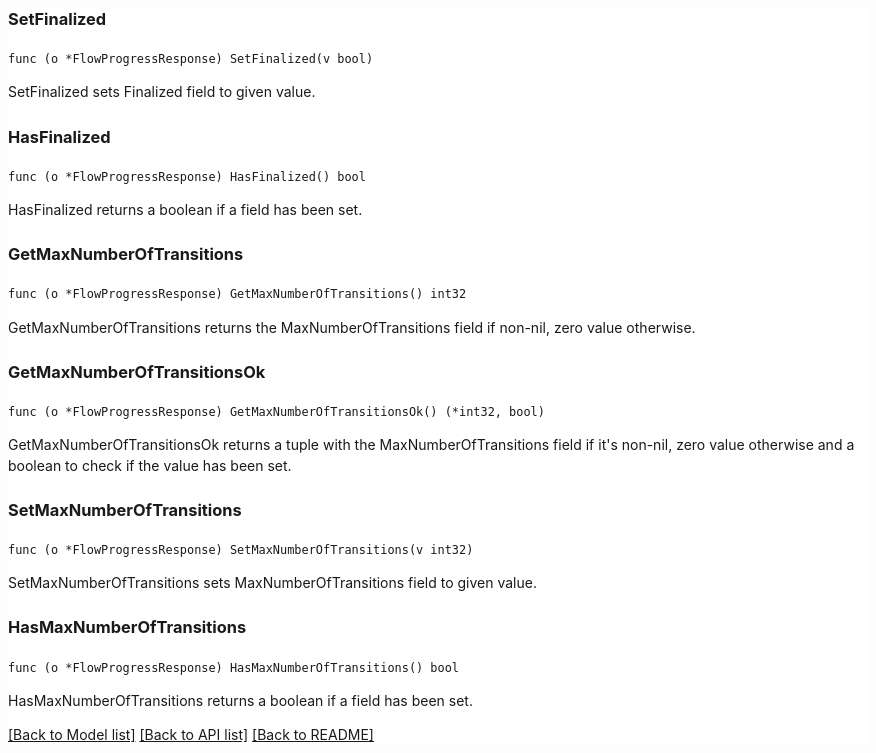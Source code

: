 ### SetFinalized

`func (o *FlowProgressResponse) SetFinalized(v bool)`

SetFinalized sets Finalized field to given value.

### HasFinalized

`func (o *FlowProgressResponse) HasFinalized() bool`

HasFinalized returns a boolean if a field has been set.

### GetMaxNumberOfTransitions

`func (o *FlowProgressResponse) GetMaxNumberOfTransitions() int32`

GetMaxNumberOfTransitions returns the MaxNumberOfTransitions field if non-nil, zero value otherwise.

### GetMaxNumberOfTransitionsOk

`func (o *FlowProgressResponse) GetMaxNumberOfTransitionsOk() (*int32, bool)`

GetMaxNumberOfTransitionsOk returns a tuple with the MaxNumberOfTransitions field if it's non-nil, zero value otherwise
and a boolean to check if the value has been set.

### SetMaxNumberOfTransitions

`func (o *FlowProgressResponse) SetMaxNumberOfTransitions(v int32)`

SetMaxNumberOfTransitions sets MaxNumberOfTransitions field to given value.

### HasMaxNumberOfTransitions

`func (o *FlowProgressResponse) HasMaxNumberOfTransitions() bool`

HasMaxNumberOfTransitions returns a boolean if a field has been set.


[[Back to Model list]](../README.md#documentation-for-models) [[Back to API list]](../README.md#documentation-for-api-endpoints) [[Back to README]](../README.md)


